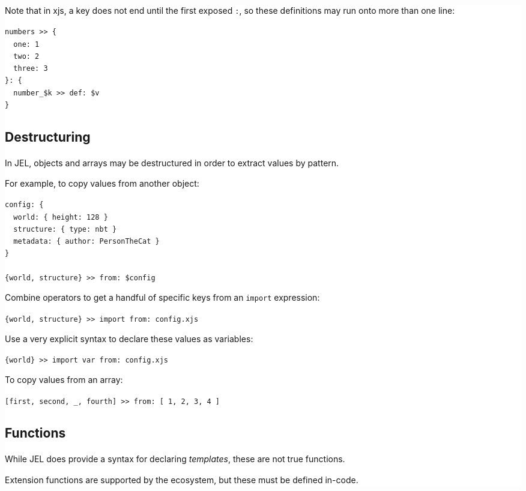 Note that in xjs, a key does not end until the first
exposed `:`, so these definitions may run onto more
than one line:

```
numbers >> {
  one: 1
  two: 2 
  three: 3
}: {
  number_$k >> def: $v
}
```

## Destructuring

In JEL, objects and arrays may be destructured in
order to extract values by pattern.

For example, to copy values from another object:

```
config: {
  world: { height: 128 }
  structure: { type: nbt }
  metadata: { author: PersonTheCat }
}

{world, structure} >> from: $config
```

Combine operators to get a handful of specific keys 
from an `import` expression:

```
{world, structure} >> import from: config.xjs
```

Use a very explicit syntax to declare these values
as variables: 

```
{world} >> import var from: config.xjs
```

To copy values from an array:

```
[first, second, _, fourth] >> from: [ 1, 2, 3, 4 ]
```

## Functions

While JEL does provide a syntax for declaring
_templates_, these are not true functions.

Extension functions are supported by the ecosystem,
but these must be defined in-code.
